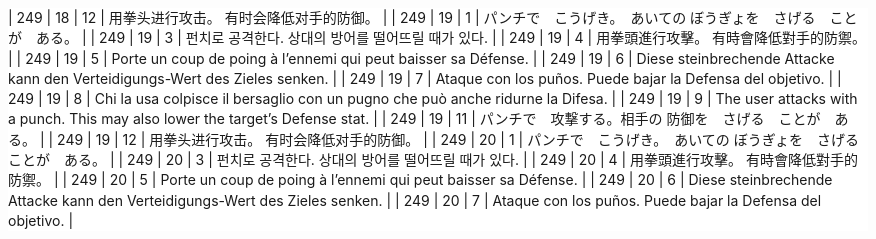 | 249     | 18               | 12          | 用拳头进行攻击。
有时会降低对手的防御。                                                                                                                                                               |
| 249     | 19               | 1           | パンチで　こうげき。　あいての
ぼうぎょを　さげる　ことが　ある。                                                                                                                                                  |
| 249     | 19               | 3           | 펀치로 공격한다. 상대의
방어를 떨어뜨릴 때가 있다.                                                                                                                                                      |
| 249     | 19               | 4           | 用拳頭進行攻擊。
有時會降低對手的防禦。                                                                                                                                                               |
| 249     | 19               | 5           | Porte un coup de poing à l’ennemi qui peut baisser
sa Défense.                                                                                                                     |
| 249     | 19               | 6           | Diese steinbrechende Attacke kann den
Verteidigungs-Wert des Zieles senken.                                                                                                        |
| 249     | 19               | 7           | Ataque con los puños. Puede bajar la Defensa del
objetivo.                                                                                                                         |
| 249     | 19               | 8           | Chi la usa colpisce il bersaglio con un pugno
che può anche ridurne la Difesa.                                                                                                     |
| 249     | 19               | 9           | The user attacks with a punch. This may also lower
the target’s Defense stat.                                                                                                      |
| 249     | 19               | 11          | パンチで　攻撃する。相手の
防御を　さげる　ことが　ある。                                                                                                                                                      |
| 249     | 19               | 12          | 用拳头进行攻击。
有时会降低对手的防御。                                                                                                                                                               |
| 249     | 20               | 1           | パンチで　こうげき。　あいての
ぼうぎょを　さげる　ことが　ある。                                                                                                                                                  |
| 249     | 20               | 3           | 펀치로 공격한다. 상대의
방어를 떨어뜨릴 때가 있다.                                                                                                                                                      |
| 249     | 20               | 4           | 用拳頭進行攻擊。
有時會降低對手的防禦。                                                                                                                                                               |
| 249     | 20               | 5           | Porte un coup de poing à l’ennemi qui peut baisser
sa Défense.                                                                                                                     |
| 249     | 20               | 6           | Diese steinbrechende Attacke kann den
Verteidigungs-Wert des Zieles senken.                                                                                                        |
| 249     | 20               | 7           | Ataque con los puños. Puede bajar la Defensa del
objetivo.                                                                                                                         |